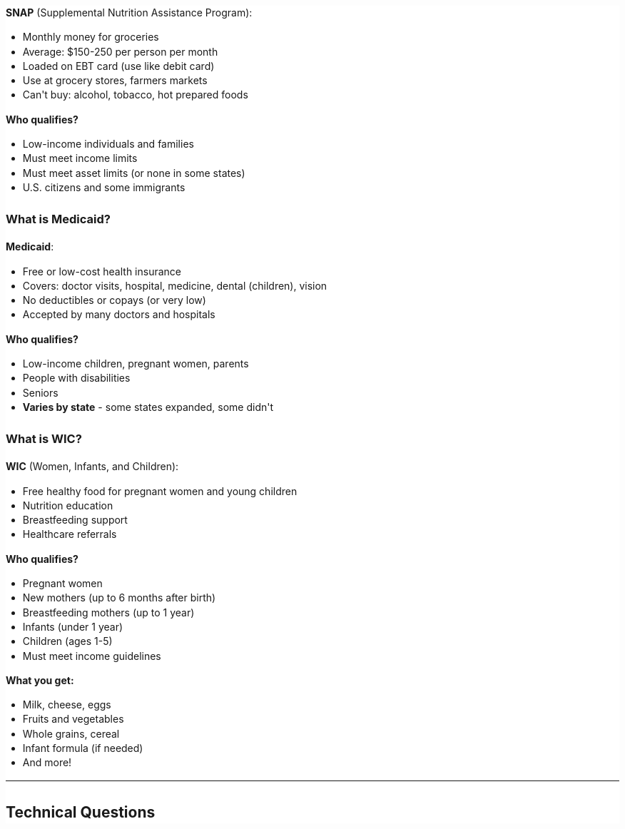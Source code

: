 **SNAP** (Supplemental Nutrition Assistance Program):
- Monthly money for groceries
- Average: $150-250 per person per month
- Loaded on EBT card (use like debit card)
- Use at grocery stores, farmers markets
- Can't buy: alcohol, tobacco, hot prepared foods

**Who qualifies?**
- Low-income individuals and families
- Must meet income limits
- Must meet asset limits (or none in some states)
- U.S. citizens and some immigrants

### What is Medicaid?

**Medicaid**:
- Free or low-cost health insurance
- Covers: doctor visits, hospital, medicine, dental (children), vision
- No deductibles or copays (or very low)
- Accepted by many doctors and hospitals

**Who qualifies?**
- Low-income children, pregnant women, parents
- People with disabilities
- Seniors
- **Varies by state** - some states expanded, some didn't

### What is WIC?

**WIC** (Women, Infants, and Children):
- Free healthy food for pregnant women and young children
- Nutrition education
- Breastfeeding support
- Healthcare referrals

**Who qualifies?**
- Pregnant women
- New mothers (up to 6 months after birth)
- Breastfeeding mothers (up to 1 year)
- Infants (under 1 year)
- Children (ages 1-5)
- Must meet income guidelines

**What you get:**
- Milk, cheese, eggs
- Fruits and vegetables
- Whole grains, cereal
- Infant formula (if needed)
- And more!

---

## Technical Questions
